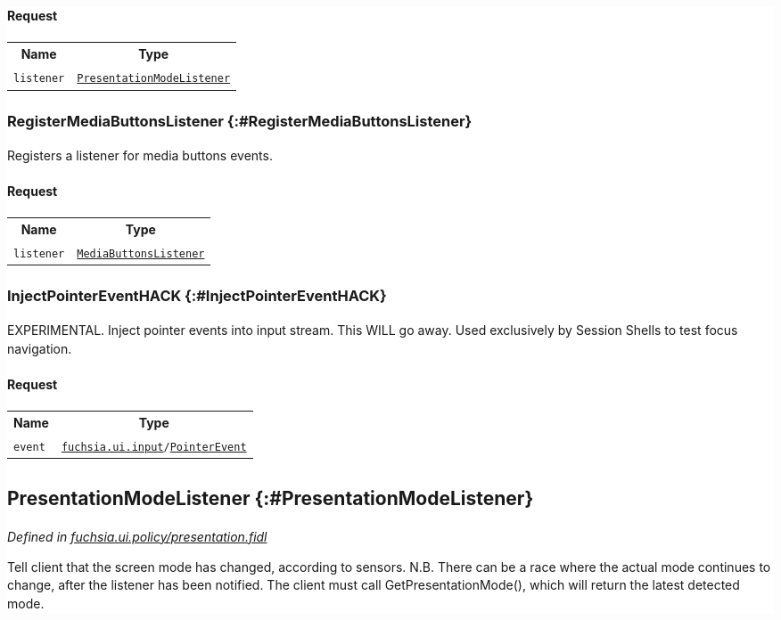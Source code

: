 
#### Request
<table>
    <tr><th>Name</th><th>Type</th></tr>
    <tr>
            <td><code>listener</code></td>
            <td>
                <code><a class='link' href='#PresentationModeListener'>PresentationModeListener</a></code>
            </td>
        </tr></table>



### RegisterMediaButtonsListener {:#RegisterMediaButtonsListener}

 Registers a listener for media buttons events.

#### Request
<table>
    <tr><th>Name</th><th>Type</th></tr>
    <tr>
            <td><code>listener</code></td>
            <td>
                <code><a class='link' href='#MediaButtonsListener'>MediaButtonsListener</a></code>
            </td>
        </tr></table>



### InjectPointerEventHACK {:#InjectPointerEventHACK}

 EXPERIMENTAL. Inject pointer events into input stream. This WILL go
 away. Used exclusively by Session Shells to test focus navigation.

#### Request
<table>
    <tr><th>Name</th><th>Type</th></tr>
    <tr>
            <td><code>event</code></td>
            <td>
                <code><a class='link' href='../fuchsia.ui.input/index.html'>fuchsia.ui.input</a>/<a class='link' href='../fuchsia.ui.input/index.html#PointerEvent'>PointerEvent</a></code>
            </td>
        </tr></table>



## PresentationModeListener {:#PresentationModeListener}
*Defined in [fuchsia.ui.policy/presentation.fidl](https://fuchsia.googlesource.com/fuchsia/+/master/sdk/fidl/fuchsia.ui.policy/presentation.fidl#97)*

 Tell client that the screen mode has changed, according to sensors.
 N.B. There can be a race where the actual mode continues to change, after
 the listener has been notified. The client must call GetPresentationMode(),
 which will return the latest detected mode.
